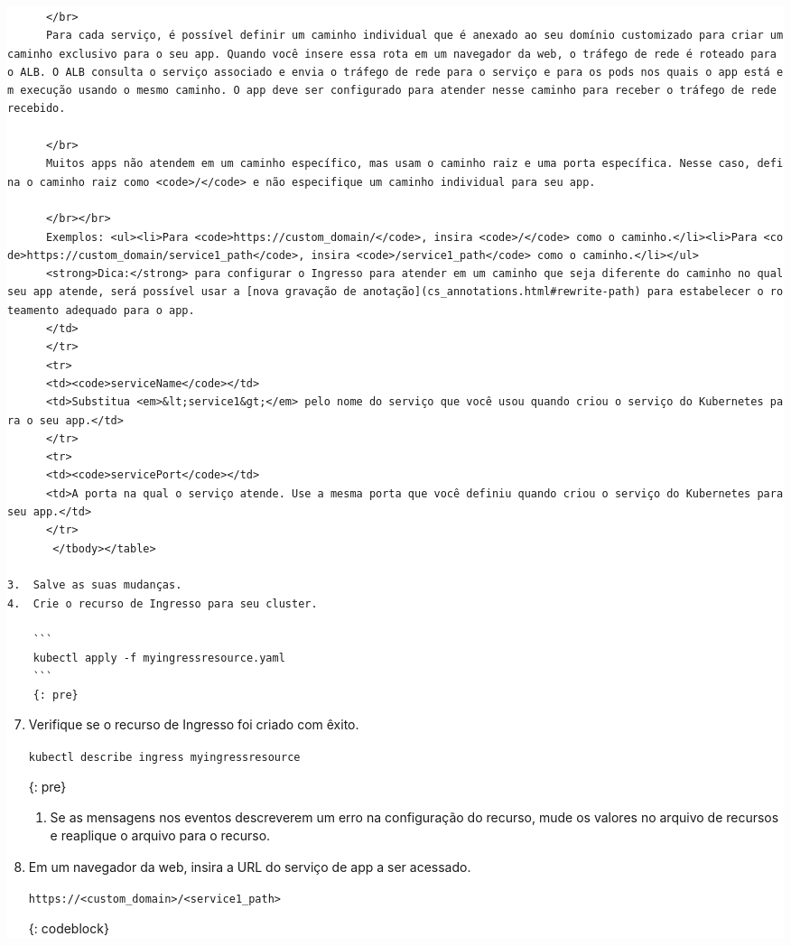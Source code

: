           </br>
          Para cada serviço, é possível definir um caminho individual que é anexado ao seu domínio customizado para criar um caminho exclusivo para o seu app. Quando você insere essa rota em um navegador da web, o tráfego de rede é roteado para o ALB. O ALB consulta o serviço associado e envia o tráfego de rede para o serviço e para os pods nos quais o app está em execução usando o mesmo caminho. O app deve ser configurado para atender nesse caminho para receber o tráfego de rede recebido.

          </br>
          Muitos apps não atendem em um caminho específico, mas usam o caminho raiz e uma porta específica. Nesse caso, defina o caminho raiz como <code>/</code> e não especifique um caminho individual para seu app.

          </br></br>
          Exemplos: <ul><li>Para <code>https://custom_domain/</code>, insira <code>/</code> como o caminho.</li><li>Para <code>https://custom_domain/service1_path</code>, insira <code>/service1_path</code> como o caminho.</li></ul>
          <strong>Dica:</strong> para configurar o Ingresso para atender em um caminho que seja diferente do caminho no qual seu app atende, será possível usar a [nova gravação de anotação](cs_annotations.html#rewrite-path) para estabelecer o roteamento adequado para o app.
          </td>
          </tr>
          <tr>
          <td><code>serviceName</code></td>
          <td>Substitua <em>&lt;service1&gt;</em> pelo nome do serviço que você usou quando criou o serviço do Kubernetes para o seu app.</td>
          </tr>
          <tr>
          <td><code>servicePort</code></td>
          <td>A porta na qual o serviço atende. Use a mesma porta que você definiu quando criou o serviço do Kubernetes para seu app.</td>
          </tr>
           </tbody></table>

    3.  Salve as suas mudanças.
    4.  Crie o recurso de Ingresso para seu cluster.

        ```
        kubectl apply -f myingressresource.yaml
        ```
        {: pre}
7.   Verifique se o recurso de Ingresso foi criado com êxito.

      ```
      kubectl describe ingress myingressresource
      ```
      {: pre}

      1. Se as mensagens nos eventos descreverem um erro na configuração do recurso, mude os valores no arquivo de recursos e reaplique o arquivo para o recurso.

8.   Em um navegador da web, insira a URL do serviço de app a ser acessado.

      ```
      https://<custom_domain>/<service1_path>
      ```
      {: codeblock}

